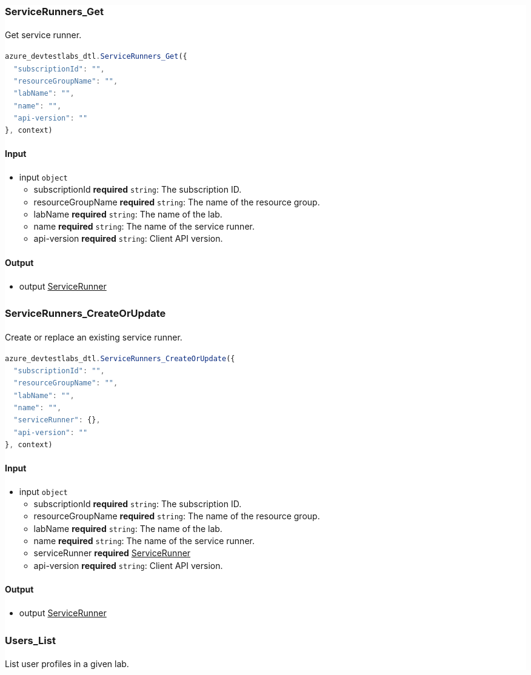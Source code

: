 ### ServiceRunners_Get
Get service runner.


```js
azure_devtestlabs_dtl.ServiceRunners_Get({
  "subscriptionId": "",
  "resourceGroupName": "",
  "labName": "",
  "name": "",
  "api-version": ""
}, context)
```

#### Input
* input `object`
  * subscriptionId **required** `string`: The subscription ID.
  * resourceGroupName **required** `string`: The name of the resource group.
  * labName **required** `string`: The name of the lab.
  * name **required** `string`: The name of the service runner.
  * api-version **required** `string`: Client API version.

#### Output
* output [ServiceRunner](#servicerunner)

### ServiceRunners_CreateOrUpdate
Create or replace an existing service runner.


```js
azure_devtestlabs_dtl.ServiceRunners_CreateOrUpdate({
  "subscriptionId": "",
  "resourceGroupName": "",
  "labName": "",
  "name": "",
  "serviceRunner": {},
  "api-version": ""
}, context)
```

#### Input
* input `object`
  * subscriptionId **required** `string`: The subscription ID.
  * resourceGroupName **required** `string`: The name of the resource group.
  * labName **required** `string`: The name of the lab.
  * name **required** `string`: The name of the service runner.
  * serviceRunner **required** [ServiceRunner](#servicerunner)
  * api-version **required** `string`: Client API version.

#### Output
* output [ServiceRunner](#servicerunner)

### Users_List
List user profiles in a given lab.
